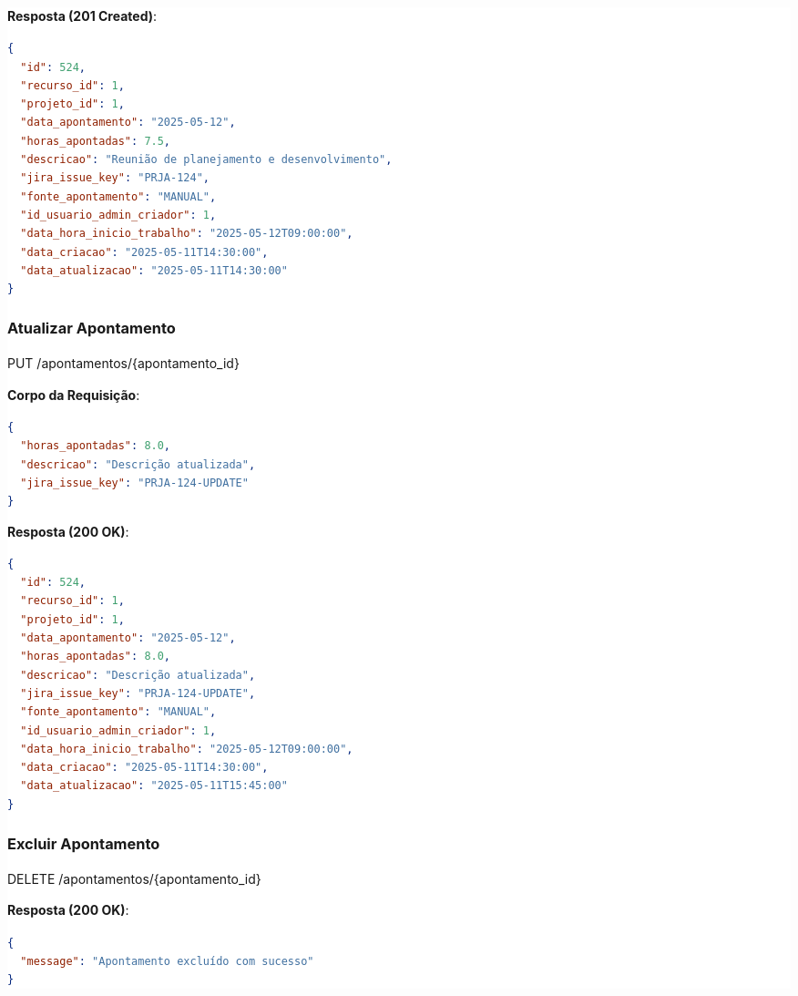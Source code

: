 **Resposta (201 Created)**:
```json
{
  "id": 524,
  "recurso_id": 1,
  "projeto_id": 1,
  "data_apontamento": "2025-05-12",
  "horas_apontadas": 7.5,
  "descricao": "Reunião de planejamento e desenvolvimento",
  "jira_issue_key": "PRJA-124",
  "fonte_apontamento": "MANUAL",
  "id_usuario_admin_criador": 1,
  "data_hora_inicio_trabalho": "2025-05-12T09:00:00",
  "data_criacao": "2025-05-11T14:30:00",
  "data_atualizacao": "2025-05-11T14:30:00"
}
```

### Atualizar Apontamento
PUT /apontamentos/{apontamento_id}

**Corpo da Requisição**:
```json
{
  "horas_apontadas": 8.0,
  "descricao": "Descrição atualizada",
  "jira_issue_key": "PRJA-124-UPDATE"
}
```

**Resposta (200 OK)**:
```json
{
  "id": 524,
  "recurso_id": 1,
  "projeto_id": 1,
  "data_apontamento": "2025-05-12",
  "horas_apontadas": 8.0,
  "descricao": "Descrição atualizada",
  "jira_issue_key": "PRJA-124-UPDATE",
  "fonte_apontamento": "MANUAL",
  "id_usuario_admin_criador": 1,
  "data_hora_inicio_trabalho": "2025-05-12T09:00:00",
  "data_criacao": "2025-05-11T14:30:00",
  "data_atualizacao": "2025-05-11T15:45:00"
}
```

### Excluir Apontamento
DELETE /apontamentos/{apontamento_id}

**Resposta (200 OK)**:
```json
{
  "message": "Apontamento excluído com sucesso"
}
```
